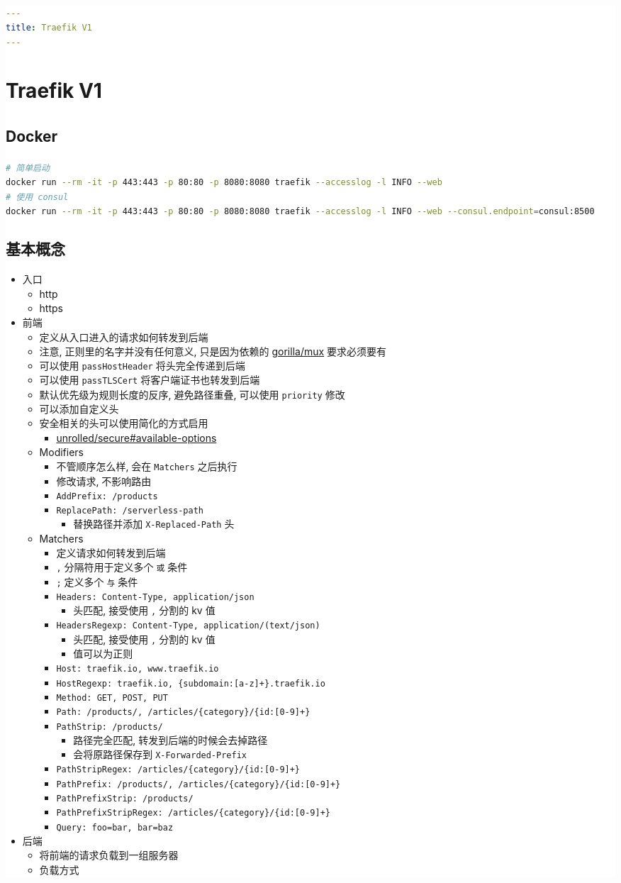 ```yaml
---
title: Traefik V1
---
```


# Traefik V1


## Docker

```bash
# 简单启动
docker run --rm -it -p 443:443 -p 80:80 -p 8080:8080 traefik --accesslog -l INFO --web
# 使用 consul
docker run --rm -it -p 443:443 -p 80:80 -p 8080:8080 traefik --accesslog -l INFO --web --consul.endpoint=consul:8500
```

## 基本概念

- 入口
  - http
  - https
- 前端
  - 定义从入口进入的请求如何转发到后端
  - 注意, 正则里的名字并没有任何意义, 只是因为依赖的 [gorilla/mux](https://github.com/gorilla/mux) 要求必须要有
  - 可以使用 `passHostHeader` 将头完全传递到后端
  - 可以使用 `passTLSCert` 将客户端证书也转发到后端
  - 默认优先级为规则长度的反序, 避免路径重叠, 可以使用 `priority` 修改
  - 可以添加自定义头
  - 安全相关的头可以使用简化的方式启用
    - [unrolled/secure#available-options](https://github.com/unrolled/secure#available-options)
  - Modifiers
    - 不管顺序怎么样, 会在 `Matchers` 之后执行
    - 修改请求, 不影响路由
    - `AddPrefix: /products`
    - `ReplacePath: /serverless-path`
      - 替换路径并添加 `X-Replaced-Path` 头
  - Matchers
    - 定义请求如何转发到后端
    - `,` 分隔符用于定义多个 `或` 条件
    - `;` 定义多个 `与` 条件
    - `Headers: Content-Type, application/json`
      - 头匹配, 接受使用 `,` 分割的 kv 值
    - `HeadersRegexp: Content-Type, application/(text/json)`
      - 头匹配, 接受使用 `,` 分割的 kv 值
      - 值可以为正则
    - `Host: traefik.io, www.traefik.io`
    - `HostRegexp: traefik.io, {subdomain:[a-z]+}.traefik.io`
    - `Method: GET, POST, PUT`
    - `Path: /products/, /articles/{category}/{id:[0-9]+}`
    - `PathStrip: /products/`
      - 路径完全匹配, 转发到后端的时候会去掉路径
      - 会将原路径保存到 `X-Forwarded-Prefix`
    - `PathStripRegex: /articles/{category}/{id:[0-9]+}`
    - `PathPrefix: /products/, /articles/{category}/{id:[0-9]+}`
    - `PathPrefixStrip: /products/`
    - `PathPrefixStripRegex: /articles/{category}/{id:[0-9]+}`
    - `Query: foo=bar, bar=baz`
- 后端
  - 将前端的请求负载到一组服务器
  - 负载方式